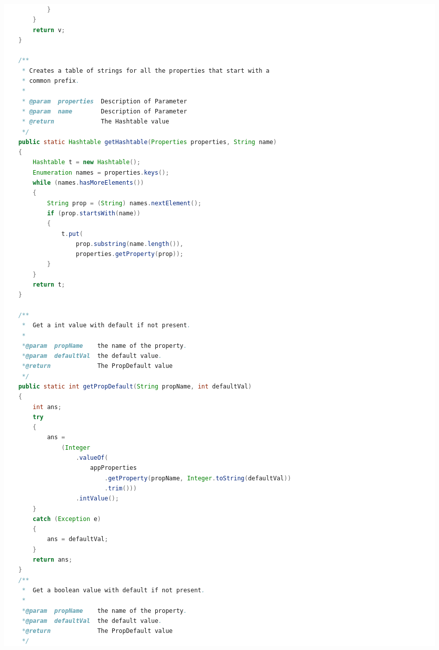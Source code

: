 ```java
            }
        }
        return v;
    }
    
    /**
     * Creates a table of strings for all the properties that start with a
     * common prefix.
     *
     * @param  properties  Description of Parameter
     * @param  name        Description of Parameter
     * @return             The Hashtable value
     */
    public static Hashtable getHashtable(Properties properties, String name)
    {
        Hashtable t = new Hashtable();
        Enumeration names = properties.keys();
        while (names.hasMoreElements())
        {
            String prop = (String) names.nextElement();
            if (prop.startsWith(name))
            {
                t.put(
                    prop.substring(name.length()),
                    properties.getProperty(prop));
            }
        }
        return t;
    }
    
    /**
     *  Get a int value with default if not present.
     *
     *@param  propName    the name of the property.
     *@param  defaultVal  the default value.
     *@return             The PropDefault value
     */
    public static int getPropDefault(String propName, int defaultVal)
    {
        int ans;
        try
        {
            ans =
                (Integer
                    .valueOf(
                        appProperties
                            .getProperty(propName, Integer.toString(defaultVal))
                            .trim()))
                    .intValue();
        }
        catch (Exception e)
        {
            ans = defaultVal;
        }
        return ans;
    }
    /**
     *  Get a boolean value with default if not present.
     *
     *@param  propName    the name of the property.
     *@param  defaultVal  the default value.
     *@return             The PropDefault value
     */
```